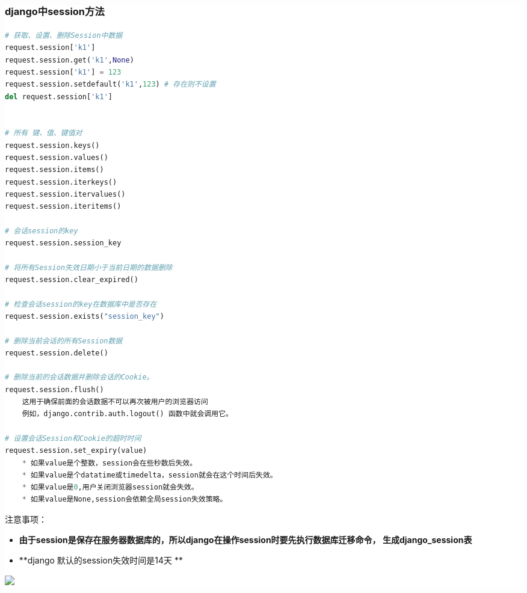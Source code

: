 ### django中session方法

```python
# 获取、设置、删除Session中数据
request.session['k1']
request.session.get('k1',None)
request.session['k1'] = 123
request.session.setdefault('k1',123) # 存在则不设置
del request.session['k1']


# 所有 键、值、键值对
request.session.keys()
request.session.values()
request.session.items()
request.session.iterkeys()
request.session.itervalues()
request.session.iteritems()

# 会话session的key
request.session.session_key

# 将所有Session失效日期小于当前日期的数据删除
request.session.clear_expired()

# 检查会话session的key在数据库中是否存在
request.session.exists("session_key")

# 删除当前会话的所有Session数据
request.session.delete()
　　
# 删除当前的会话数据并删除会话的Cookie。
request.session.flush() 
    这用于确保前面的会话数据不可以再次被用户的浏览器访问
    例如，django.contrib.auth.logout() 函数中就会调用它。

# 设置会话Session和Cookie的超时时间
request.session.set_expiry(value)
    * 如果value是个整数，session会在些秒数后失效。
    * 如果value是个datatime或timedelta，session就会在这个时间后失效。
    * 如果value是0,用户关闭浏览器session就会失效。
    * 如果value是None,session会依赖全局session失效策略。
```



注意事项：

- **由于session是保存在服务器数据库的，所以django在操作session时要先执行数据库迁移命令， 生成django_session表**

- **django 默认的session失效时间是14天  **

![](https://cdn.jsdelivr.net/gh/setcreed/pic_img/cdn_img/20200305151156.png)
